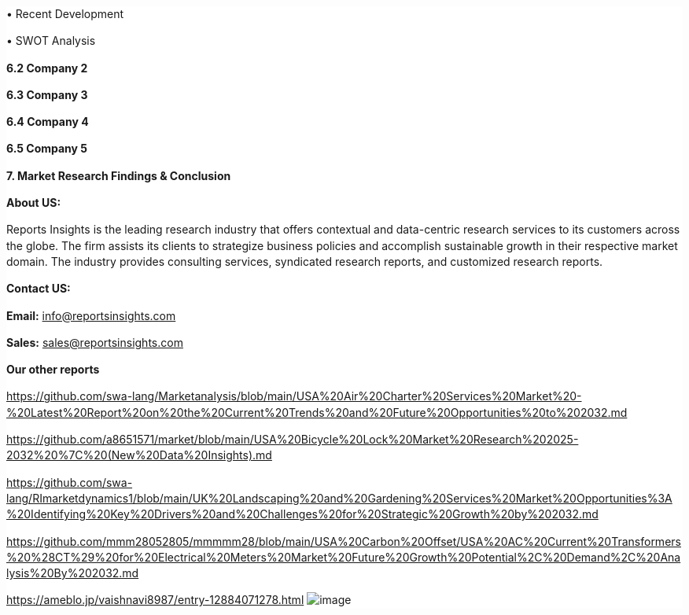 • Recent Development

• SWOT Analysis

<strong>6.2 Company 2</strong>

<strong>6.3 Company 3</strong>

<strong>6.4 Company 4</strong>

<strong>6.5 Company 5</strong>

<strong>7. Market Research Findings &amp; Conclusion</strong>

<strong>About US:</strong>

Reports Insights is the leading research industry that offers contextual and data-centric research services to its customers across the globe. The firm assists its clients to strategize business policies and accomplish sustainable growth in their respective market domain. The industry provides consulting services, syndicated research reports, and customized research reports.

<strong>Contact US:</strong>

<p class=""""><b>Email:</b> <a href=mailto:info@reportsinsights.com>info@reportsinsights.com</a></p>
<p class=""""><b>Sales:</b> <a href=mailto:sales@reportsinsights.com>sales@reportsinsights.com</a></p>

<strong>Our other reports</strong>

<a href=https://github.com/swa-lang/Marketanalysis/blob/main/USA%20Air%20Charter%20Services%20Market%20-%20Latest%20Report%20on%20the%20Current%20Trends%20and%20Future%20Opportunities%20to%202032.md>https://github.com/swa-lang/Marketanalysis/blob/main/USA%20Air%20Charter%20Services%20Market%20-%20Latest%20Report%20on%20the%20Current%20Trends%20and%20Future%20Opportunities%20to%202032.md</a>

<a href=https://github.com/a8651571/market/blob/main/USA%20Bicycle%20Lock%20Market%20Research%202025-2032%20%7C%20(New%20Data%20Insights).md>https://github.com/a8651571/market/blob/main/USA%20Bicycle%20Lock%20Market%20Research%202025-2032%20%7C%20(New%20Data%20Insights).md</a>

<a href=https://github.com/swa-lang/RImarketdynamics1/blob/main/UK%20Landscaping%20and%20Gardening%20Services%20Market%20Opportunities%3A%20Identifying%20Key%20Drivers%20and%20Challenges%20for%20Strategic%20Growth%20by%202032.md>https://github.com/swa-lang/RImarketdynamics1/blob/main/UK%20Landscaping%20and%20Gardening%20Services%20Market%20Opportunities%3A%20Identifying%20Key%20Drivers%20and%20Challenges%20for%20Strategic%20Growth%20by%202032.md</a>

<a href=https://github.com/mmm28052805/mmmmm28/blob/main/USA%20Carbon%20Offset/USA%20AC%20Current%20Transformers%20%28CT%29%20for%20Electrical%20Meters%20Market%20Future%20Growth%20Potential%2C%20Demand%2C%20Analysis%20By%202032.md>https://github.com/mmm28052805/mmmmm28/blob/main/USA%20Carbon%20Offset/USA%20AC%20Current%20Transformers%20%28CT%29%20for%20Electrical%20Meters%20Market%20Future%20Growth%20Potential%2C%20Demand%2C%20Analysis%20By%202032.md</a>

<a href=https://ameblo.jp/vaishnavi8987/entry-12884071278.html>https://ameblo.jp/vaishnavi8987/entry-12884071278.html</a>
![image](https://github.com/user-attachments/assets/0f869adf-d78d-4710-8587-ffd818c9b4b4)

